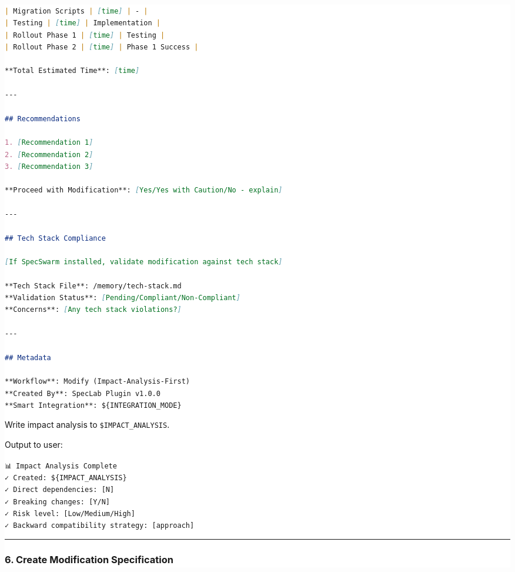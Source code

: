 ```markdown
| Migration Scripts | [time] | - |
| Testing | [time] | Implementation |
| Rollout Phase 1 | [time] | Testing |
| Rollout Phase 2 | [time] | Phase 1 Success |

**Total Estimated Time**: [time]

---

## Recommendations

1. [Recommendation 1]
2. [Recommendation 2]
3. [Recommendation 3]

**Proceed with Modification**: [Yes/Yes with Caution/No - explain]

---

## Tech Stack Compliance

[If SpecSwarm installed, validate modification against tech stack]

**Tech Stack File**: /memory/tech-stack.md
**Validation Status**: [Pending/Compliant/Non-Compliant]
**Concerns**: [Any tech stack violations?]

---

## Metadata

**Workflow**: Modify (Impact-Analysis-First)
**Created By**: SpecLab Plugin v1.0.0
**Smart Integration**: ${INTEGRATION_MODE}
```

Write impact analysis to `$IMPACT_ANALYSIS`.

Output to user:
```
📊 Impact Analysis Complete
✓ Created: ${IMPACT_ANALYSIS}
✓ Direct dependencies: [N]
✓ Breaking changes: [Y/N]
✓ Risk level: [Low/Medium/High]
✓ Backward compatibility strategy: [approach]
```

---

### 6. Create Modification Specification

